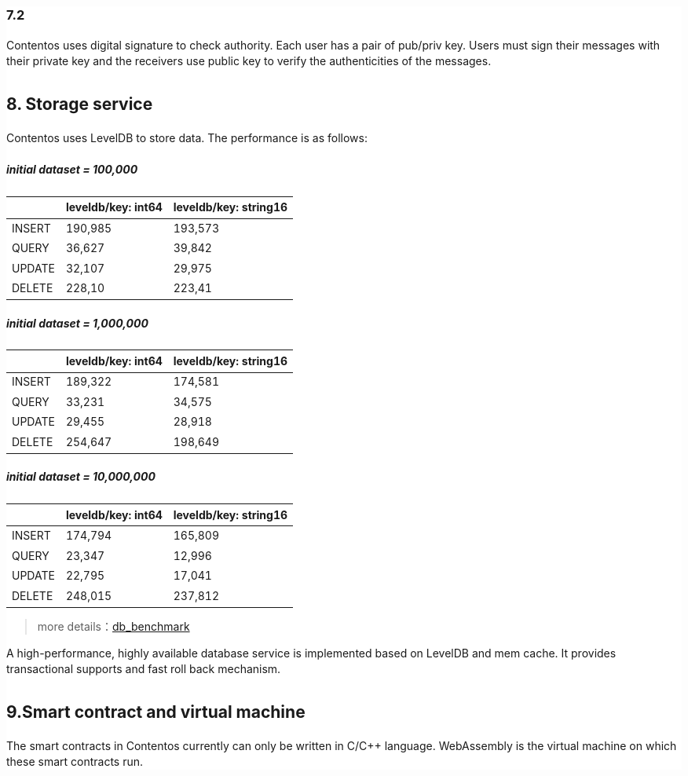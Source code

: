 ### 7.2

Contentos uses digital signature to check authority. Each user has a pair of pub/priv key. Users must sign their messages with their private key and the receivers use public key to verify the authenticities of the messages.

## 8. Storage service

Contentos uses LevelDB to store data. The performance is as follows:

##### initial dataset = 100,000

|        | leveldb/key: int64 | leveldb/key: string16 |
| ------ | ------------------ | --------------------- |
| INSERT | 190,985            | 193,573               |
| QUERY  | 36,627             | 39,842                |
| UPDATE | 32,107             | 29,975                |
| DELETE | 228,10             | 223,41                |

##### initial dataset = 1,000,000

|        | leveldb/key: int64 | leveldb/key: string16 |
| ------ | ------------------ | --------------------- |
| INSERT | 189,322            | 174,581               |
| QUERY  | 33,231             | 34,575                |
| UPDATE | 29,455             | 28,918                |
| DELETE | 254,647            | 198,649               |

##### initial dataset = 10,000,000

|        | leveldb/key: int64 | leveldb/key: string16 |
| ------ | ------------------ | --------------------- |
| INSERT | 174,794            | 165,809               |
| QUERY  | 23,347             | 12,996                |
| UPDATE | 22,795             | 17,041                |
| DELETE | 248,015            | 237,812               |

> more details：[db_benchmark](https://github.com/coschain/db_benchmark)

A high-performance, highly available database service is implemented based on LevelDB and mem cache. It provides transactional supports and fast roll back mechanism.

## 9.Smart contract and virtual machine

The smart contracts in Contentos currently can only be written in C/C++ language. WebAssembly is the virtual machine on which these smart contracts run.

